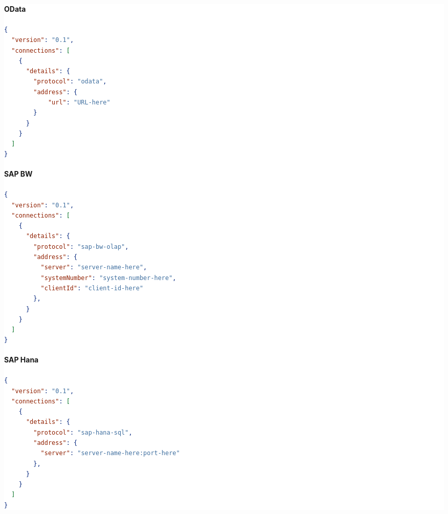#### <a name="odata"></a>OData

```json
{ 
  "version": "0.1", 
  "connections": [ 
    { 
      "details": { 
        "protocol": "odata", 
        "address": { 
            "url": "URL-here" 
        } 
      } 
    } 
  ] 
} 
```

#### <a name="sap-bw"></a>SAP BW

```json
{ 
  "version": "0.1", 
  "connections": [ 
    { 
      "details": { 
        "protocol": "sap-bw-olap", 
        "address": { 
          "server": "server-name-here", 
          "systemNumber": "system-number-here", 
          "clientId": "client-id-here" 
        }, 
      } 
    } 
  ] 
} 
```

#### <a name="sap-hana"></a>SAP Hana

```json
{ 
  "version": "0.1", 
  "connections": [ 
    { 
      "details": { 
        "protocol": "sap-hana-sql", 
        "address": { 
          "server": "server-name-here:port-here" 
        }, 
      } 
    } 
  ] 
} 
```
